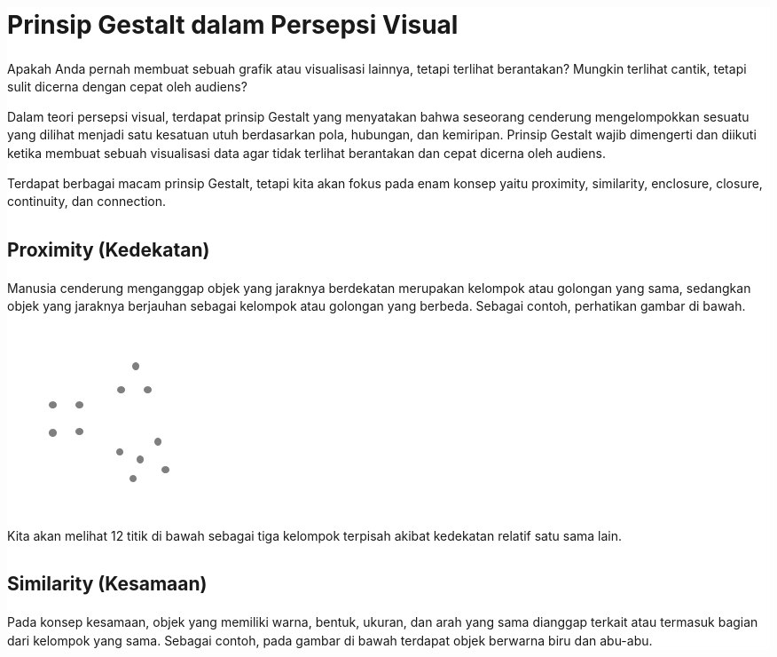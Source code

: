 # Prinsip Gestalt dalam Persepsi Visual

Apakah Anda pernah membuat sebuah grafik atau visualisasi lainnya, tetapi terlihat berantakan? Mungkin terlihat cantik, tetapi sulit dicerna dengan cepat oleh audiens?

Dalam teori persepsi visual, terdapat prinsip Gestalt yang menyatakan bahwa seseorang cenderung mengelompokkan sesuatu yang dilihat menjadi satu kesatuan utuh berdasarkan pola, hubungan, dan kemiripan. Prinsip Gestalt wajib dimengerti dan diikuti ketika membuat sebuah visualisasi data agar tidak terlihat berantakan dan cepat dicerna oleh audiens.

Terdapat berbagai macam prinsip Gestalt, tetapi kita akan fokus pada enam konsep yaitu proximity, similarity, enclosure, closure, continuity, dan connection.

## Proximity (Kedekatan)

Manusia cenderung menganggap objek yang jaraknya berdekatan merupakan kelompok atau golongan yang sama, sedangkan objek yang jaraknya berjauhan sebagai kelompok atau golongan yang berbeda. Sebagai contoh, perhatikan gambar di bawah.

![alt text](image-181.png)

Kita akan melihat 12 titik di bawah sebagai tiga kelompok terpisah akibat kedekatan relatif satu sama lain.

## Similarity (Kesamaan)

Pada konsep kesamaan, objek yang memiliki warna, bentuk, ukuran, dan arah yang sama dianggap terkait atau termasuk bagian dari kelompok yang sama. Sebagai contoh, pada gambar di bawah terdapat objek berwarna biru dan abu-abu.
